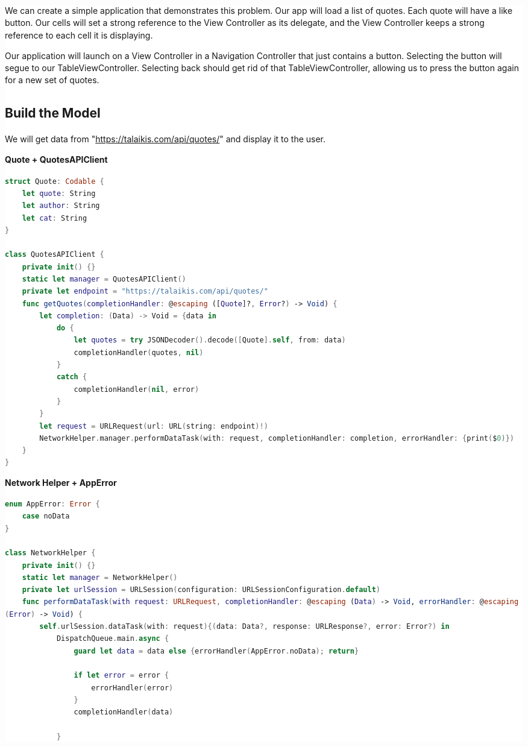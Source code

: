We can create a simple application that demonstrates this problem.  Our app will load a list of quotes.  Each quote will have a like button.  Our cells will set a strong reference to the View Controller as its delegate, and the View Controller keeps a strong reference to each cell it is displaying.

Our application will launch on a View Controller in a Navigation Controller that just contains a button.  Selecting the button will segue to our TableViewController.  Selecting back should get rid of that TableViewController, allowing us to press the button again for a new set of quotes.


## Build the Model

We will get data from "https://talaikis.com/api/quotes/" and display it to the user.

**Quote + QuotesAPIClient**

```swift
struct Quote: Codable {
    let quote: String
    let author: String
    let cat: String
}

class QuotesAPIClient {
    private init() {}
    static let manager = QuotesAPIClient()
    private let endpoint = "https://talaikis.com/api/quotes/"
    func getQuotes(completionHandler: @escaping ([Quote]?, Error?) -> Void) {
        let completion: (Data) -> Void = {data in
            do {
                let quotes = try JSONDecoder().decode([Quote].self, from: data)
                completionHandler(quotes, nil)
            }
            catch {
                completionHandler(nil, error)
            }
        }
        let request = URLRequest(url: URL(string: endpoint)!)
        NetworkHelper.manager.performDataTask(with: request, completionHandler: completion, errorHandler: {print($0)})
    }
}
```

**Network Helper + AppError**

```swift
enum AppError: Error {
    case noData
}

class NetworkHelper {
    private init() {}
    static let manager = NetworkHelper()
    private let urlSession = URLSession(configuration: URLSessionConfiguration.default)
    func performDataTask(with request: URLRequest, completionHandler: @escaping (Data) -> Void, errorHandler: @escaping (Error) -> Void) {
        self.urlSession.dataTask(with: request){(data: Data?, response: URLResponse?, error: Error?) in
            DispatchQueue.main.async {
                guard let data = data else {errorHandler(AppError.noData); return}
                
                if let error = error {
                    errorHandler(error)
                }
                completionHandler(data)
                
            }
```